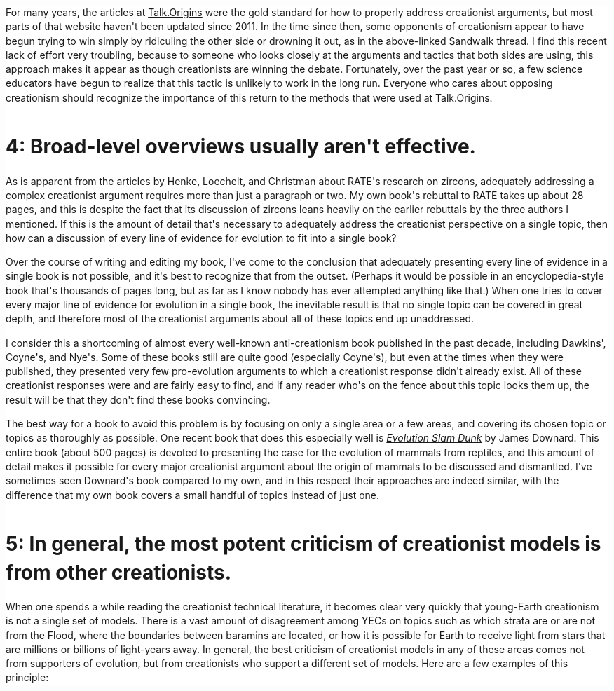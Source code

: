 For many years, the articles at <a href="http://www.talkorigins.org/">Talk.Origins</a> were the gold standard for how to properly address creationist arguments, but most parts of that website haven't been updated since 2011. In the time since then, some opponents of creationism appear to have begun trying to win simply by ridiculing the other side or drowning it out, as in the above-linked Sandwalk thread. I find this recent lack of effort very troubling, because to someone who looks closely at the arguments and tactics that both sides are using, this approach makes it appear as though creationists are winning the debate. Fortunately, over the past year or so, a few science educators have begun to realize that this tactic is unlikely to work in the long run. Everyone who cares about opposing creationism should recognize the importance of this return to the methods that were used at Talk.Origins.

# 4: Broad-level overviews usually aren't effective.

As is apparent from the articles by Henke, Loechelt, and Christman about RATE's research on zircons, adequately addressing a complex creationist argument requires more than just a paragraph or two. My own book's rebuttal to RATE takes up about 28 pages, and this is despite the fact that its discussion of zircons leans heavily on the earlier rebuttals by the three authors I mentioned. If this is the amount of detail that's necessary to adequately address the creationist perspective on a single topic, then how can a discussion of every line of evidence for evolution to fit into a single book?

Over the course of writing and editing my book, I've come to the conclusion that adequately presenting every line of evidence in a single book is not possible, and it's best to recognize that from the outset. (Perhaps it would be possible in an encyclopedia-style book that's thousands of pages long, but as far as I know nobody has ever attempted anything like that.) When one tries to cover every major line of evidence for evolution in a single book, the inevitable result is that no single topic can be covered in great depth, and therefore most of the creationist arguments about all of these topics end up unaddressed.

I consider this a shortcoming of almost every well-known anti-creationism book published in the past decade, including Dawkins', Coyne's, and Nye's. Some of these books still are quite good (especially Coyne's), but even at the times when they were published, they presented very few pro-evolution arguments to which a creationist response didn't already exist. All of these creationist responses were and are fairly easy to find, and if any reader who's on the fence about this topic looks them up, the result will be that they don't find these books convincing.

The best way for a book to avoid this problem is by focusing on only a single area or a few areas, and covering its chosen topic or topics as thoroughly as possible. One recent  book that does this especially well is <a href="https://books.google.com/books?id=p3YNMQAACAAJ"><i>Evolution Slam Dunk</i></a> by James Downard. This entire book (about 500 pages) is devoted to presenting the case for the evolution of mammals from reptiles, and this amount of detail makes it possible for every major creationist argument about the origin of mammals to be discussed and dismantled. I've sometimes seen Downard's book compared to my own, and in this respect their approaches are indeed similar, with the difference that my own book covers a small handful of topics instead of just one.

# 5: In general, the most potent criticism of creationist models is from other creationists.

When one spends a while reading the creationist technical literature, it becomes clear very quickly that young-Earth creationism is not a single set of models. There is a vast amount of disagreement among YECs on topics such as which strata are or are not from the Flood, where the boundaries between baramins are located, or how it is possible for Earth to receive light from stars that are millions or billions of light-years away. In general, the best criticism of creationist models in any of these areas comes not from supporters of evolution, but from creationists who support a different set of models. Here are a few examples of this principle:
